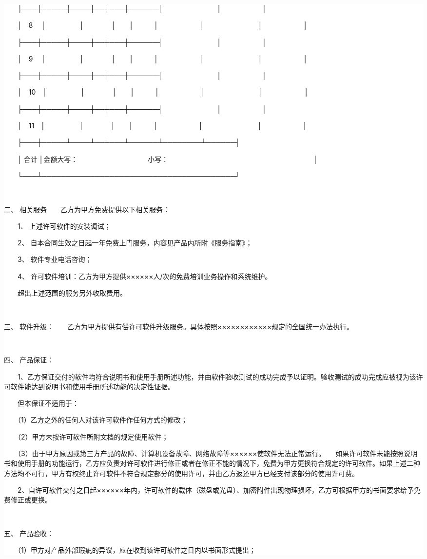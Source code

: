 　　├───┼─────┼────┼──┼───┼──────┤　　　　　　　　│　　　　　　│

　　│　8　 │　　　　　│　　　　│　　│　　　│　　　　　　│　　　　　　　　│　　　　　　│

　　├───┼─────┼────┼──┼───┼──────┤　　　　　　　　│　　　　　　│

　　│　9　 │　　　　　│　　　　│　　│　　　│　　　　　　│　　　　　　　　│　　　　　　│

　　├───┼─────┼────┼──┼───┼──────┤　　　　　　　　│　　　　　　│

　　│　10　│　　　　　│　　　　│　　│　　　│　　　　　　│　　　　　　　　│　　　　　　│

　　├───┼─────┼────┼──┼───┼──────┤　　　　　　　　│　　　　　　│

　　│　11　│　　　　　│　　　　│　　│　　　│　　　　　　│　　　　　　　　│　　　　　　│

　　├───┼─────┴────┴──┴───┴──────┴────────┴──────┤

　　│ 合计 │金额大写：　　　　　　　　　　 小写：　　　　　　　　　　　　　　　　　　　　　 │

　　└───┴────────────────────────────────────────┘

　　

二、
相关服务　　乙方为甲方免费提供以下相关服务：

　　1、 上述许可软件的安装调试；

　　2、 自本合同生效之日起一年免费上门服务，内容见产品内所附《服务指南》；

　　3、 软件专业电话咨询；

　　4、 许可软件培训：乙方为甲方提供××××××人/次的免费培训业务操作和系统维护。

　　超出上述范围的服务另外收取费用。

　　

三、
软件升级：　　乙方为甲方提供有偿许可软件升级服务。具体按照××××××××××××规定的全国统一办法执行。

　　

四、
产品保证：　　

　　1、乙方保证交付的软件均符合说明书和使用手册所述功能，并由软件验收测试的成功完成予以证明。验收测试的成功完成应被视为该许可软件能达到说明书和使用手册所述功能的决定性证据。

　　但本保证不适用于：

　　（1）乙方之外的任何人对该许可软件作任何方式的修改；

　　（2）甲方未按许可软件所附文档的规定使用软件；

　　（3）由于甲方原因或第三方产品的故障、计算机设备故障、网络故障等××××××使软件无法正常运行。　　如果许可软件未能按照说明书和使用手册的功能运行，乙方应负责对许可软件进行修正或者在修正不能的情况下，免费为甲方更换符合规定的许可软件。如果上述二种方法均不可行，甲方有权终止许可软件不符合规定部分的使用许可，并由乙方返还甲方已经支付该部分的使用许可费。　　

　　2、自许可软件交付之日起××××××年内，许可软件的载体（磁盘或光盘）、加密附件出现物理损坏，乙方可根据甲方的书面要求给予免费修正或更换。

　　

五、
产品验收：

　　（1）甲方对产品外部瑕疵的异议，应在收到该许可软件之日内以书面形式提出；
